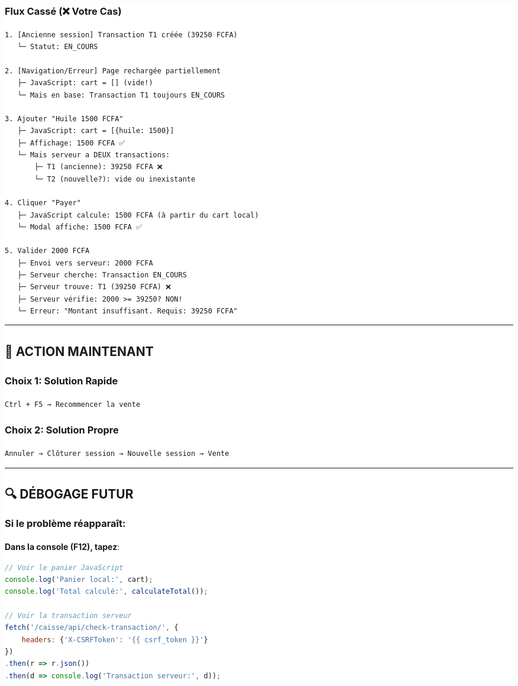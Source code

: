### Flux Cassé (❌ Votre Cas)

```
1. [Ancienne session] Transaction T1 créée (39250 FCFA)
   └─ Statut: EN_COURS

2. [Navigation/Erreur] Page rechargée partiellement
   ├─ JavaScript: cart = [] (vide!)
   └─ Mais en base: Transaction T1 toujours EN_COURS

3. Ajouter "Huile 1500 FCFA"
   ├─ JavaScript: cart = [{huile: 1500}]
   ├─ Affichage: 1500 FCFA ✅
   └─ Mais serveur a DEUX transactions:
       ├─ T1 (ancienne): 39250 FCFA ❌
       └─ T2 (nouvelle?): vide ou inexistante

4. Cliquer "Payer"
   ├─ JavaScript calcule: 1500 FCFA (à partir du cart local)
   └─ Modal affiche: 1500 FCFA ✅

5. Valider 2000 FCFA
   ├─ Envoi vers serveur: 2000 FCFA
   ├─ Serveur cherche: Transaction EN_COURS
   ├─ Serveur trouve: T1 (39250 FCFA) ❌
   ├─ Serveur vérifie: 2000 >= 39250? NON!
   └─ Erreur: "Montant insuffisant. Requis: 39250 FCFA"
```

---

## 🎯 ACTION MAINTENANT

### Choix 1: Solution Rapide
```
Ctrl + F5 → Recommencer la vente
```

### Choix 2: Solution Propre
```
Annuler → Clôturer session → Nouvelle session → Vente
```

---

## 🔍 DÉBOGAGE FUTUR

### Si le problème réapparaît:

**Dans la console (F12), tapez**:
```javascript
// Voir le panier JavaScript
console.log('Panier local:', cart);
console.log('Total calculé:', calculateTotal());

// Voir la transaction serveur
fetch('/caisse/api/check-transaction/', {
    headers: {'X-CSRFToken': '{{ csrf_token }}'}
})
.then(r => r.json())
.then(d => console.log('Transaction serveur:', d));
```
